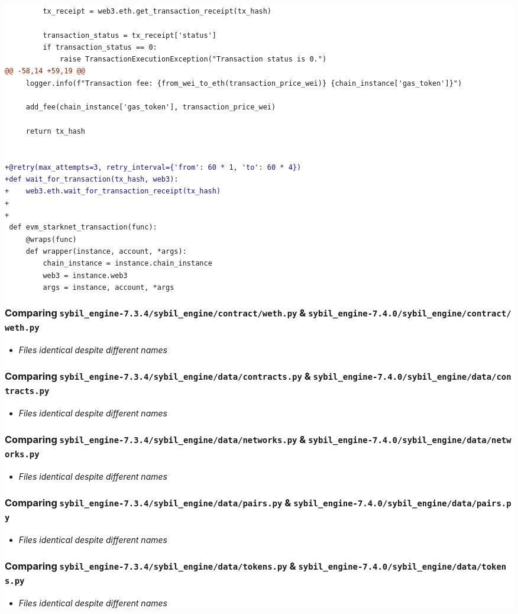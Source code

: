 ```diff
         tx_receipt = web3.eth.get_transaction_receipt(tx_hash)
 
         transaction_status = tx_receipt['status']
         if transaction_status == 0:
             raise TransactionExecutionException("Transaction status is 0.")
@@ -58,14 +59,19 @@
     logger.info(f"Transaction fee: {from_wei_to_eth(transaction_price_wei)} {chain_instance['gas_token']}")
 
     add_fee(chain_instance['gas_token'], transaction_price_wei)
 
     return tx_hash
 
 
+@retry(max_attempts=3, retry_interval={'from': 60 * 1, 'to': 60 * 4})
+def wait_for_transaction(tx_hash, web3):
+    web3.eth.wait_for_transaction_receipt(tx_hash)
+
+
 def evm_starknet_transaction(func):
     @wraps(func)
     def wrapper(instance, account, *args):
         chain_instance = instance.chain_instance
         web3 = instance.web3
         args = instance, account, *args
```

### Comparing `sybil_engine-7.3.4/sybil_engine/contract/weth.py` & `sybil_engine-7.4.0/sybil_engine/contract/weth.py`

 * *Files identical despite different names*

### Comparing `sybil_engine-7.3.4/sybil_engine/data/contracts.py` & `sybil_engine-7.4.0/sybil_engine/data/contracts.py`

 * *Files identical despite different names*

### Comparing `sybil_engine-7.3.4/sybil_engine/data/networks.py` & `sybil_engine-7.4.0/sybil_engine/data/networks.py`

 * *Files identical despite different names*

### Comparing `sybil_engine-7.3.4/sybil_engine/data/pairs.py` & `sybil_engine-7.4.0/sybil_engine/data/pairs.py`

 * *Files identical despite different names*

### Comparing `sybil_engine-7.3.4/sybil_engine/data/tokens.py` & `sybil_engine-7.4.0/sybil_engine/data/tokens.py`

 * *Files identical despite different names*
